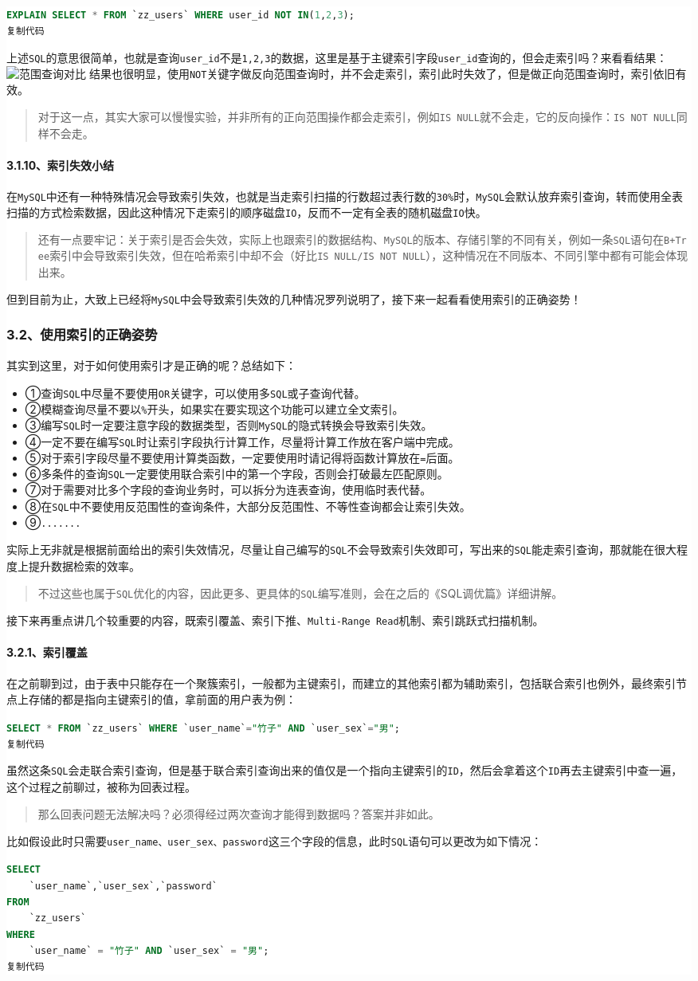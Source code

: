 ```sql
EXPLAIN SELECT * FROM `zz_users` WHERE user_id NOT IN(1,2,3);
复制代码
```

上述`SQL`的意思很简单，也就是查询`user_id`不是`1,2,3`的数据，这里是基于主键索引字段`user_id`查询的，但会走索引吗？来看看结果：
![范围查询对比](https://p9-juejin.byteimg.com/tos-cn-i-k3u1fbpfcp/3b2e7542400b4140bcb03c6c260be841~tplv-k3u1fbpfcp-zoom-in-crop-mark:4536:0:0:0.awebp?)
结果也很明显，使用`NOT`关键字做反向范围查询时，并不会走索引，索引此时失效了，但是做正向范围查询时，索引依旧有效。

> 对于这一点，其实大家可以慢慢实验，并非所有的正向范围操作都会走索引，例如`IS NULL`就不会走，它的反向操作：`IS NOT NULL`同样不会走。

#### 3.1.10、索引失效小结

在`MySQL`中还有一种特殊情况会导致索引失效，也就是当走索引扫描的行数超过表行数的`30%`时，`MySQL`会默认放弃索引查询，转而使用全表扫描的方式检索数据，因此这种情况下走索引的顺序磁盘`IO`，反而不一定有全表的随机磁盘`IO`快。

> 还有一点要牢记：关于索引是否会失效，实际上也跟索引的数据结构、`MySQL`的版本、存储引擎的不同有关，例如一条`SQL`语句在`B+Tree`索引中会导致索引失效，但在哈希索引中却不会（好比`IS NULL/IS NOT NULL`），这种情况在不同版本、不同引擎中都有可能会体现出来。

但到目前为止，大致上已经将`MySQL`中会导致索引失效的几种情况罗列说明了，接下来一起看看使用索引的正确姿势！

### 3.2、使用索引的正确姿势

  其实到这里，对于如何使用索引才是正确的呢？总结如下：

- ①查询`SQL`中尽量不要使用`OR`关键字，可以使用多`SQL`或子查询代替。
- ②模糊查询尽量不要以`%`开头，如果实在要实现这个功能可以建立全文索引。
- ③编写`SQL`时一定要注意字段的数据类型，否则`MySQL`的隐式转换会导致索引失效。
- ④一定不要在编写`SQL`时让索引字段执行计算工作，尽量将计算工作放在客户端中完成。
- ⑤对于索引字段尽量不要使用计算类函数，一定要使用时请记得将函数计算放在`=`后面。
- ⑥多条件的查询`SQL`一定要使用联合索引中的第一个字段，否则会打破最左匹配原则。
- ⑦对于需要对比多个字段的查询业务时，可以拆分为连表查询，使用临时表代替。
- ⑧在`SQL`中不要使用反范围性的查询条件，大部分反范围性、不等性查询都会让索引失效。
- ⑨`.......`

实际上无非就是根据前面给出的索引失效情况，尽量让自己编写的`SQL`不会导致索引失效即可，写出来的`SQL`能走索引查询，那就能在很大程度上提升数据检索的效率。

> 不过这些也属于`SQL`优化的内容，因此更多、更具体的`SQL`编写准则，会在之后的《SQL调优篇》详细讲解。

接下来再重点讲几个较重要的内容，既索引覆盖、索引下推、`Multi-Range Read`机制、索引跳跃式扫描机制。

#### 3.2.1、索引覆盖

在之前聊到过，由于表中只能存在一个聚簇索引，一般都为主键索引，而建立的其他索引都为辅助索引，包括联合索引也例外，最终索引节点上存储的都是指向主键索引的值，拿前面的用户表为例：

```sql
SELECT * FROM `zz_users` WHERE `user_name`="竹子" AND `user_sex`="男";
复制代码
```

虽然这条`SQL`会走联合索引查询，但是基于联合索引查询出来的值仅是一个指向主键索引的`ID`，然后会拿着这个`ID`再去主键索引中查一遍，这个过程之前聊过，被称为回表过程。

> 那么回表问题无法解决吗？必须得经过两次查询才能得到数据吗？答案并非如此。

比如假设此时只需要`user_name、user_sex、password`这三个字段的信息，此时`SQL`语句可以更改为如下情况：

```sql
SELECT 
    `user_name`,`user_sex`,`password`
FROM 
    `zz_users` 
WHERE 
    `user_name` = "竹子" AND `user_sex` = "男";
复制代码
```
